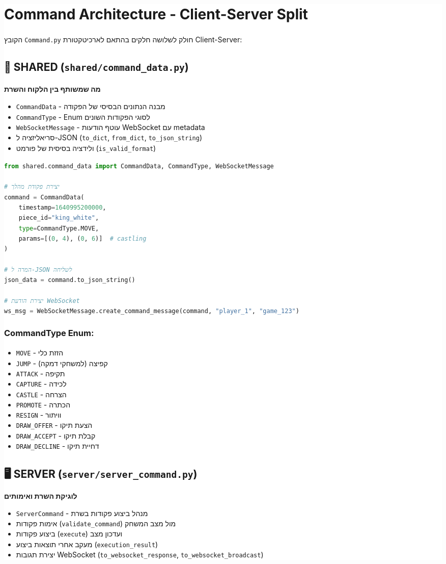 # Command Architecture - Client-Server Split

הקובץ `Command.py` חולק לשלושה חלקים בהתאם לארכיטקטורת Client-Server:

## 📁 SHARED (`shared/command_data.py`)
**מה שמשותף בין הלקוח והשרת**

- `CommandData` - מבנה הנתונים הבסיסי של הפקודה
- `CommandType` - Enum לסוגי הפקודות השונים
- `WebSocketMessage` - עוטף הודעות WebSocket עם metadata
- סריאליזציה ל-JSON (`to_dict`, `from_dict`, `to_json_string`)
- ולידציה בסיסית של פורמט (`is_valid_format`)

```python
from shared.command_data import CommandData, CommandType, WebSocketMessage

# יצירת פקודת מהלך
command = CommandData(
    timestamp=1640995200000,
    piece_id="king_white",
    type=CommandType.MOVE,
    params=[(0, 4), (0, 6)]  # castling
)

# המרה ל-JSON לשליחה
json_data = command.to_json_string()

# יצירת הודעת WebSocket
ws_msg = WebSocketMessage.create_command_message(command, "player_1", "game_123")
```

### CommandType Enum:
- `MOVE` - הזזת כלי
- `JUMP` - קפיצה (למשחקי דמקה)
- `ATTACK` - תקיפה
- `CAPTURE` - לכידה
- `CASTLE` - הצרחה
- `PROMOTE` - הכתרה
- `RESIGN` - וויתור
- `DRAW_OFFER` - הצעת תיקו
- `DRAW_ACCEPT` - קבלת תיקו
- `DRAW_DECLINE` - דחיית תיקו

## 🖥️ SERVER (`server/server_command.py`)
**לוגיקת השרת ואימותים**

- `ServerCommand` - מנהל ביצוע פקודות בשרת
- אימות פקודות (`validate_command`) מול מצב המשחק
- ביצוע פקודות (`execute`) ועדכון מצב
- מעקב אחרי תוצאות ביצוע (`execution_result`)
- יצירת תגובות WebSocket (`to_websocket_response`, `to_websocket_broadcast`)
